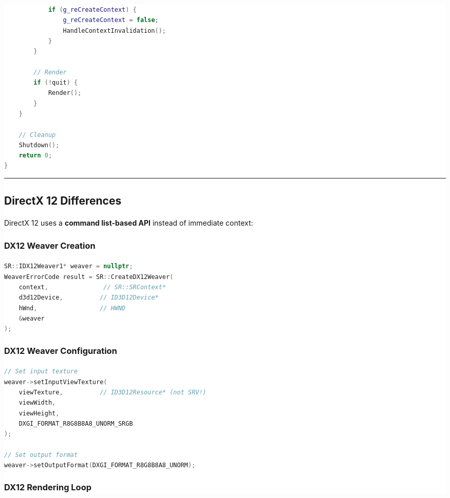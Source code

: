 ```cpp
            if (g_reCreateContext) {
                g_reCreateContext = false;
                HandleContextInvalidation();
            }
        }

        // Render
        if (!quit) {
            Render();
        }
    }

    // Cleanup
    Shutdown();
    return 0;
}
```

---

## DirectX 12 Differences

DirectX 12 uses a **command list-based API** instead of immediate context:

### DX12 Weaver Creation

```cpp
SR::IDX12Weaver1* weaver = nullptr;
WeaverErrorCode result = SR::CreateDX12Weaver(
    context,               // SR::SRContext*
    d3d12Device,          // ID3D12Device*
    hWnd,                 // HWND
    &weaver
);
```

### DX12 Weaver Configuration

```cpp
// Set input texture
weaver->setInputViewTexture(
    viewTexture,          // ID3D12Resource* (not SRV!)
    viewWidth,
    viewHeight,
    DXGI_FORMAT_R8G8B8A8_UNORM_SRGB
);

// Set output format
weaver->setOutputFormat(DXGI_FORMAT_R8G8B8A8_UNORM);
```

### DX12 Rendering Loop
